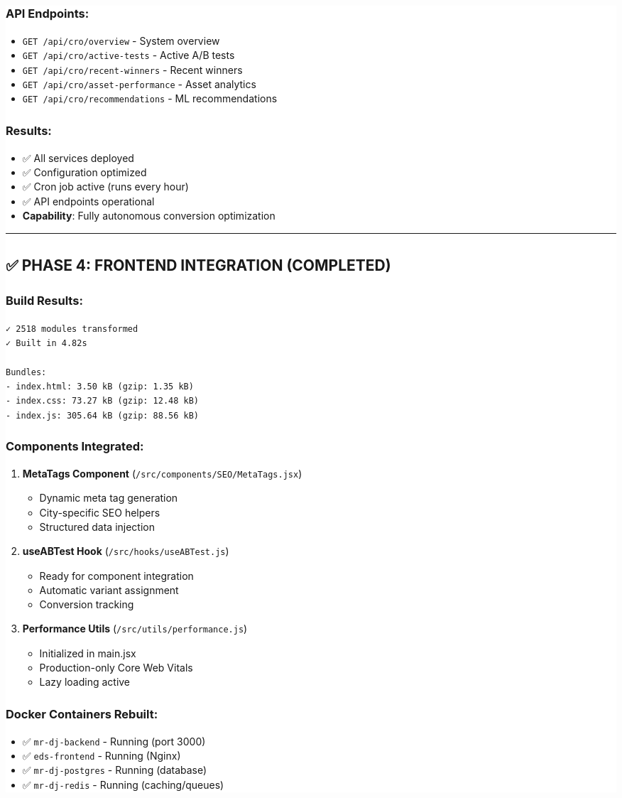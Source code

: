 ### API Endpoints:

- `GET /api/cro/overview` - System overview
- `GET /api/cro/active-tests` - Active A/B tests
- `GET /api/cro/recent-winners` - Recent winners
- `GET /api/cro/asset-performance` - Asset analytics
- `GET /api/cro/recommendations` - ML recommendations

### Results:
- ✅ All services deployed
- ✅ Configuration optimized
- ✅ Cron job active (runs every hour)
- ✅ API endpoints operational
- **Capability**: Fully autonomous conversion optimization

---

## ✅ PHASE 4: FRONTEND INTEGRATION (COMPLETED)

### Build Results:

```
✓ 2518 modules transformed
✓ Built in 4.82s

Bundles:
- index.html: 3.50 kB (gzip: 1.35 kB)
- index.css: 73.27 kB (gzip: 12.48 kB)
- index.js: 305.64 kB (gzip: 88.56 kB)
```

### Components Integrated:

1. **MetaTags Component** (`/src/components/SEO/MetaTags.jsx`)
   - Dynamic meta tag generation
   - City-specific SEO helpers
   - Structured data injection

2. **useABTest Hook** (`/src/hooks/useABTest.js`)
   - Ready for component integration
   - Automatic variant assignment
   - Conversion tracking

3. **Performance Utils** (`/src/utils/performance.js`)
   - Initialized in main.jsx
   - Production-only Core Web Vitals
   - Lazy loading active

### Docker Containers Rebuilt:

- ✅ `mr-dj-backend` - Running (port 3000)
- ✅ `eds-frontend` - Running (Nginx)
- ✅ `mr-dj-postgres` - Running (database)
- ✅ `mr-dj-redis` - Running (caching/queues)
